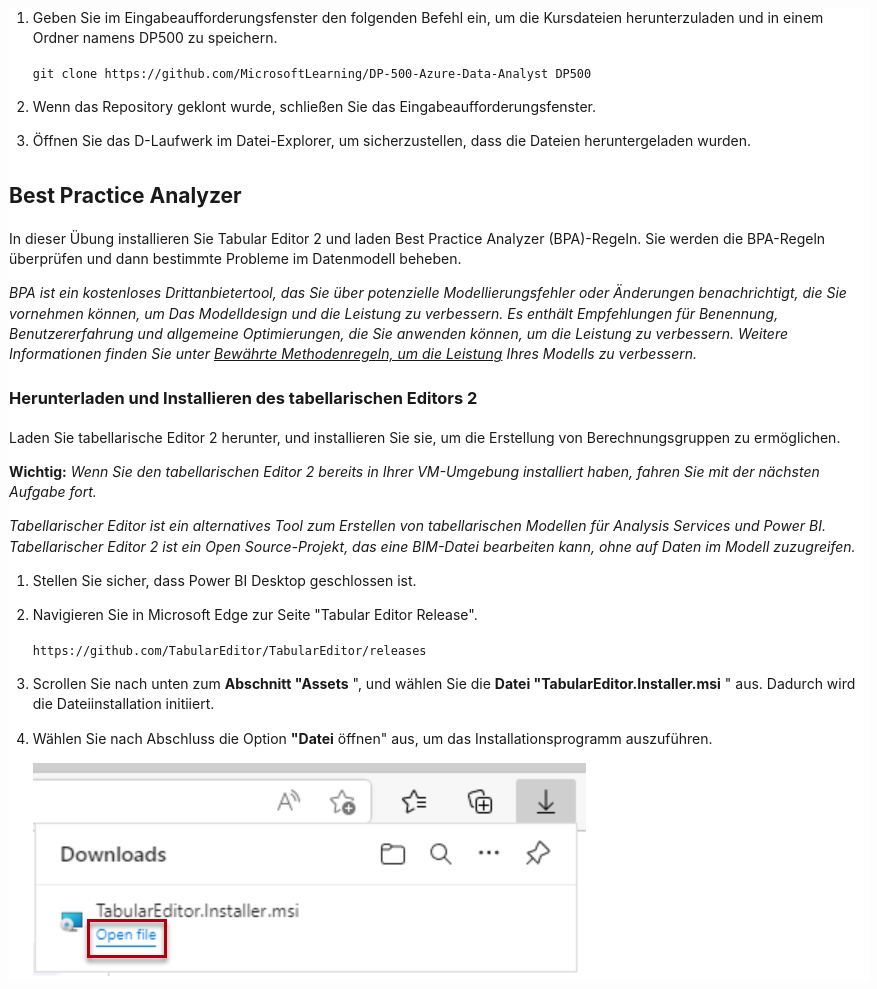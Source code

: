 
1. Geben Sie im Eingabeaufforderungsfenster den folgenden Befehl ein, um die Kursdateien herunterzuladen und in einem Ordner namens DP500 zu speichern.
    
    `git clone https://github.com/MicrosoftLearning/DP-500-Azure-Data-Analyst DP500`
   
1. Wenn das Repository geklont wurde, schließen Sie das Eingabeaufforderungsfenster. 
   
1. Öffnen Sie das D-Laufwerk im Datei-Explorer, um sicherzustellen, dass die Dateien heruntergeladen wurden.

## Best Practice Analyzer

In dieser Übung installieren Sie Tabular Editor 2 und laden Best Practice Analyzer (BPA)-Regeln. Sie werden die BPA-Regeln überprüfen und dann bestimmte Probleme im Datenmodell beheben.

*BPA ist ein kostenloses Drittanbietertool, das Sie über potenzielle Modellierungsfehler oder Änderungen benachrichtigt, die Sie vornehmen können, um Das Modelldesign und die Leistung zu verbessern. Es enthält Empfehlungen für Benennung, Benutzererfahrung und allgemeine Optimierungen, die Sie anwenden können, um die Leistung zu verbessern. Weitere Informationen finden Sie unter [Bewährte Methodenregeln, um die Leistung](https://powerbi.microsoft.com/blog/best-practice-rules-to-improve-your-models-performance/) Ihres Modells zu verbessern.*


### Herunterladen und Installieren des tabellarischen Editors 2

Laden Sie tabellarische Editor 2 herunter, und installieren Sie sie, um die Erstellung von Berechnungsgruppen zu ermöglichen.

**Wichtig:** *Wenn Sie den tabellarischen Editor 2 bereits in Ihrer VM-Umgebung installiert haben, fahren Sie mit der nächsten Aufgabe fort.*

*Tabellarischer Editor ist ein alternatives Tool zum Erstellen von tabellarischen Modellen für Analysis Services und Power BI. Tabellarischer Editor 2 ist ein Open Source-Projekt, das eine BIM-Datei bearbeiten kann, ohne auf Daten im Modell zuzugreifen.*

1.  Stellen Sie sicher, dass Power BI Desktop geschlossen ist.

1.  Navigieren Sie in Microsoft Edge zur Seite "Tabular Editor Release".

    ```https://github.com/TabularEditor/TabularEditor/releases```
    
1. Scrollen Sie nach unten zum **Abschnitt "Assets** ", und wählen Sie die **Datei "TabularEditor.Installer.msi** " aus. Dadurch wird die Dateiinstallation initiiert.

1. Wählen Sie nach Abschluss die Option **"Datei** öffnen" aus, um das Installationsprogramm auszuführen.

    ![Grafische Benutzeroberfläche, Anwendung, Beschreibung automatisch erstellt](../images/calculationgroups-downloadTE.png)
